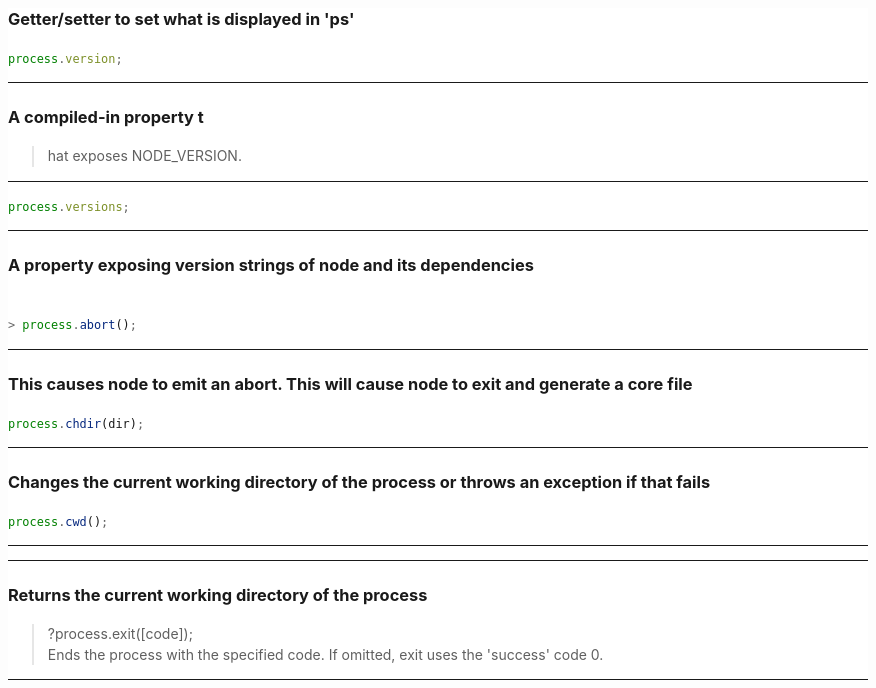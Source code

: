 ### Getter/setter to set what is displayed in 'ps'

```js
process.version;
```

---

### A compiled-in property t

> hat exposes NODE_VERSION.

---

```js
process.versions;
```

---

### A property exposing version strings of node and its dependencies

```js

> process.abort();

```

---

### This causes node to emit an abort. This will cause node to exit and generate a core file

```js
process.chdir(dir);
```

---

### Changes the current working directory of the process or throws an exception if that fails

```js
process.cwd();
```

---

---

### Returns the current working directory of the process

> ?process.exit([code]);  
> Ends the process with the specified code. If omitted, exit uses the 'success' code 0.

---